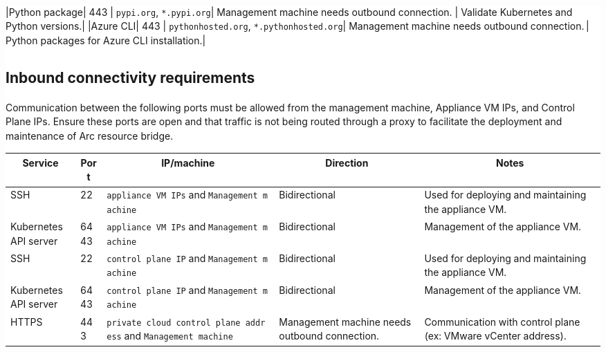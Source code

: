 |Python package| 443 | `pypi.org`, `*.pypi.org`| Management machine needs outbound connection. | Validate Kubernetes and Python versions.|
|Azure CLI| 443 | `pythonhosted.org`, `*.pythonhosted.org`| Management machine needs outbound connection. | Python packages for Azure CLI installation.|

## Inbound connectivity requirements

Communication between the following ports must be allowed from the management machine, Appliance VM IPs, and Control Plane IPs. Ensure these ports are open and that traffic is not being routed through a proxy to facilitate the deployment and maintenance of Arc resource bridge. 

|**Service**|**Port**|**IP/machine**|**Direction**|**Notes**|
|--|--|--|--|--|
|SSH| 22 | `appliance VM IPs` and `Management machine` | Bidirectional | Used for deploying and maintaining the appliance VM.|
|Kubernetes API server| 6443 | `appliance VM IPs` and `Management machine` | Bidirectional | Management of the appliance VM.|
|SSH| 22 | `control plane IP` and `Management machine` | Bidirectional | Used for deploying and maintaining the appliance VM.|
|Kubernetes API server| 6443 | `control plane IP` and `Management machine` | Bidirectional | Management of the appliance VM.|
|HTTPS | 443 | `private cloud control plane address` and `Management machine` | Management machine needs outbound connection. | Communication with control plane (ex: VMware vCenter address).|

